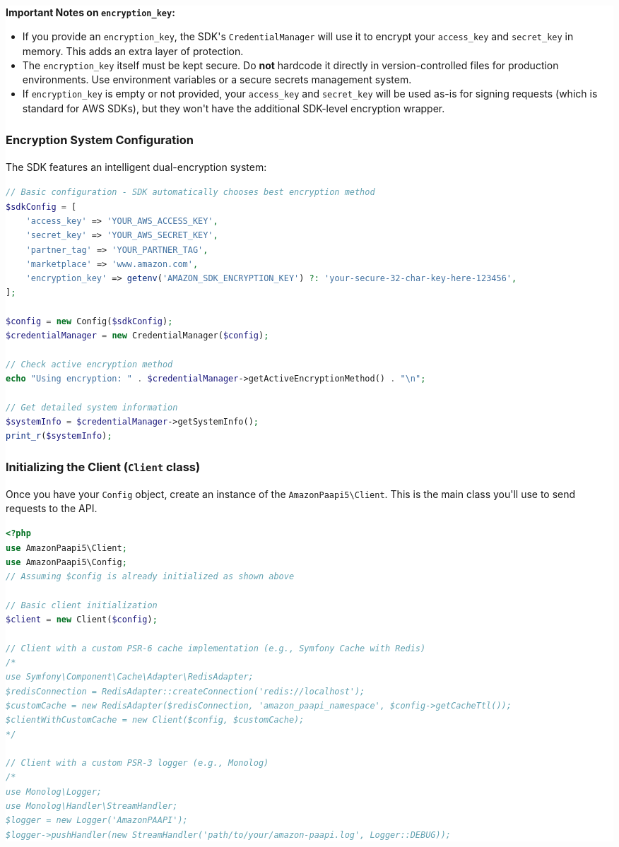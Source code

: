 **Important Notes on `encryption_key`:**
*   If you provide an `encryption_key`, the SDK's `CredentialManager` will use it to encrypt your `access_key` and `secret_key` in memory. This adds an extra layer of protection.
*   The `encryption_key` itself must be kept secure. Do **not** hardcode it directly in version-controlled files for production environments. Use environment variables or a secure secrets management system.
*   If `encryption_key` is empty or not provided, your `access_key` and `secret_key` will be used as-is for signing requests (which is standard for AWS SDKs), but they won't have the additional SDK-level encryption wrapper.

### Encryption System Configuration

The SDK features an intelligent dual-encryption system:

```php
// Basic configuration - SDK automatically chooses best encryption method
$sdkConfig = [
    'access_key' => 'YOUR_AWS_ACCESS_KEY',
    'secret_key' => 'YOUR_AWS_SECRET_KEY',
    'partner_tag' => 'YOUR_PARTNER_TAG',
    'marketplace' => 'www.amazon.com',
    'encryption_key' => getenv('AMAZON_SDK_ENCRYPTION_KEY') ?: 'your-secure-32-char-key-here-123456',
];

$config = new Config($sdkConfig);
$credentialManager = new CredentialManager($config);

// Check active encryption method
echo "Using encryption: " . $credentialManager->getActiveEncryptionMethod() . "\n";

// Get detailed system information
$systemInfo = $credentialManager->getSystemInfo();
print_r($systemInfo);
```

### Initializing the Client (`Client` class)

Once you have your `Config` object, create an instance of the `AmazonPaapi5\Client`. This is the main class you'll use to send requests to the API.

```php
<?php
use AmazonPaapi5\Client;
use AmazonPaapi5\Config;
// Assuming $config is already initialized as shown above

// Basic client initialization
$client = new Client($config);

// Client with a custom PSR-6 cache implementation (e.g., Symfony Cache with Redis)
/*
use Symfony\Component\Cache\Adapter\RedisAdapter;
$redisConnection = RedisAdapter::createConnection('redis://localhost');
$customCache = new RedisAdapter($redisConnection, 'amazon_paapi_namespace', $config->getCacheTtl());
$clientWithCustomCache = new Client($config, $customCache);
*/

// Client with a custom PSR-3 logger (e.g., Monolog)
/*
use Monolog\Logger;
use Monolog\Handler\StreamHandler;
$logger = new Logger('AmazonPAAPI');
$logger->pushHandler(new StreamHandler('path/to/your/amazon-paapi.log', Logger::DEBUG));
```
